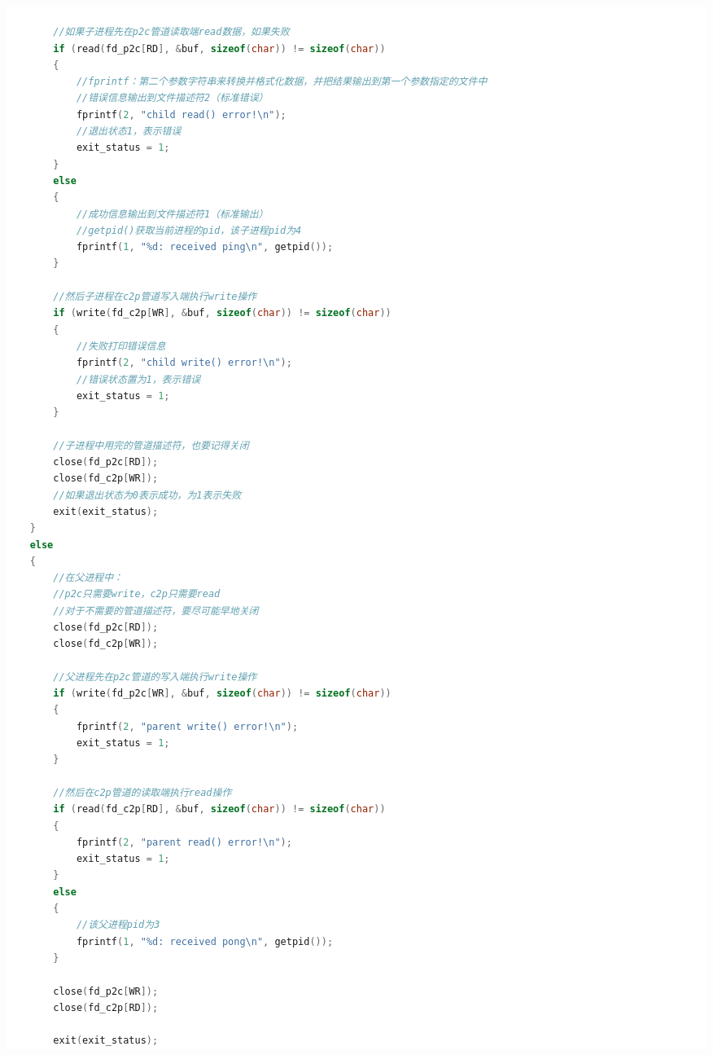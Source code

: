```c

        //如果子进程先在p2c管道读取端read数据，如果失败
        if (read(fd_p2c[RD], &buf, sizeof(char)) != sizeof(char))
        {
            //fprintf：第二个参数字符串来转换并格式化数据，并把结果输出到第一个参数指定的文件中
            //错误信息输出到文件描述符2（标准错误）
            fprintf(2, "child read() error!\n");
            //退出状态1，表示错误
            exit_status = 1;
        }
        else
        {
            //成功信息输出到文件描述符1（标准输出）
            //getpid()获取当前进程的pid，该子进程pid为4
            fprintf(1, "%d: received ping\n", getpid());
        }

        //然后子进程在c2p管道写入端执行write操作
        if (write(fd_c2p[WR], &buf, sizeof(char)) != sizeof(char))
        {
            //失败打印错误信息
            fprintf(2, "child write() error!\n");
            //错误状态置为1，表示错误
            exit_status = 1;
        }

        //子进程中用完的管道描述符，也要记得关闭
        close(fd_p2c[RD]);
        close(fd_c2p[WR]);
        //如果退出状态为0表示成功，为1表示失败
        exit(exit_status);
    }
    else
    {
        //在父进程中：
        //p2c只需要write，c2p只需要read
        //对于不需要的管道描述符，要尽可能早地关闭
        close(fd_p2c[RD]);
        close(fd_c2p[WR]);

        //父进程先在p2c管道的写入端执行write操作
        if (write(fd_p2c[WR], &buf, sizeof(char)) != sizeof(char))
        {
            fprintf(2, "parent write() error!\n");
            exit_status = 1;
        }

        //然后在c2p管道的读取端执行read操作
        if (read(fd_c2p[RD], &buf, sizeof(char)) != sizeof(char))
        {
            fprintf(2, "parent read() error!\n");
            exit_status = 1;
        }
        else
        {
            //该父进程pid为3
            fprintf(1, "%d: received pong\n", getpid());
        }

        close(fd_p2c[WR]);
        close(fd_c2p[RD]);

        exit(exit_status);
```